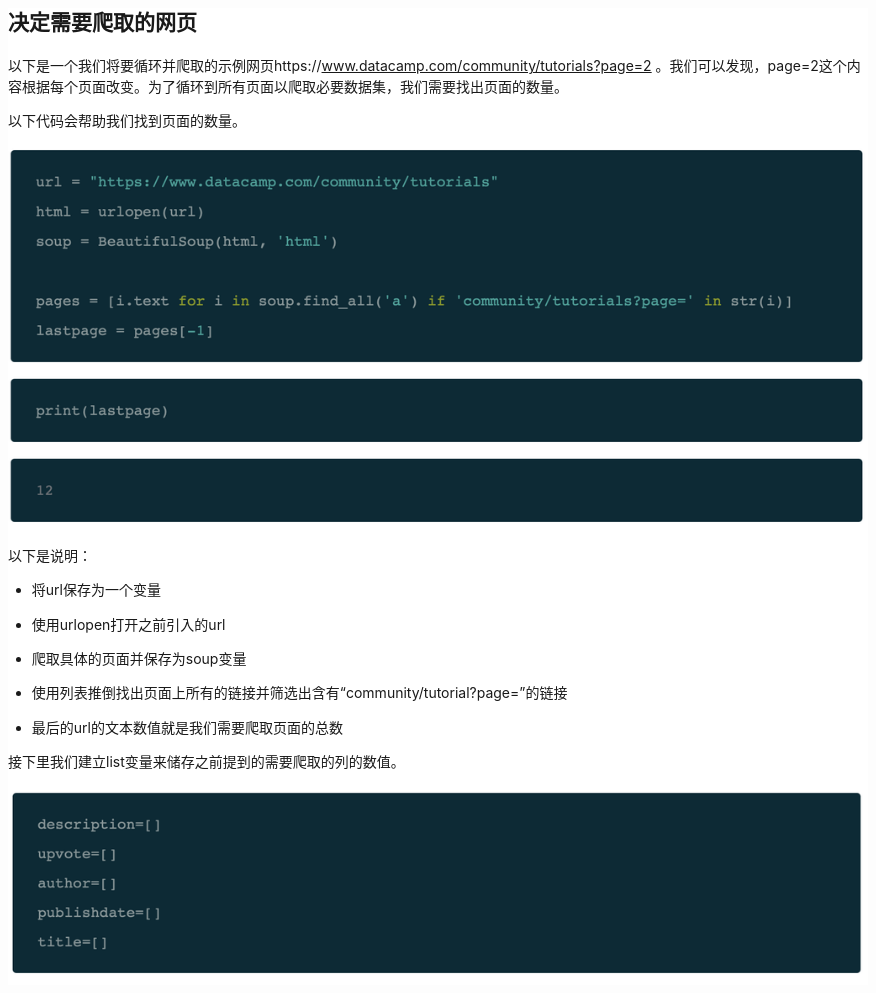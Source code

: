 ## 决定需要爬取的网页

以下是一个我们将要循环并爬取的示例网页https://www.datacamp.com/community/tutorials?page=2 。我们可以发现，page=2这个内容根据每个页面改变。为了循环到所有页面以爬取必要数据集，我们需要找出页面的数量。

以下代码会帮助我们找到页面的数量。

![Test Photo](resources/chinese-beautifulSoup/CT2.png)

以下是说明：

* 将url保存为一个变量

* 使用urlopen打开之前引入的url

* 爬取具体的页面并保存为soup变量

* 使用列表推倒找出页面上所有的链接并筛选出含有“community/tutorial?page=”的链接

* 最后的url的文本数值就是我们需要爬取页面的总数

接下里我们建立list变量来储存之前提到的需要爬取的列的数值。

![Test Photo](resources/chinese-beautifulSoup/CT3.png)
